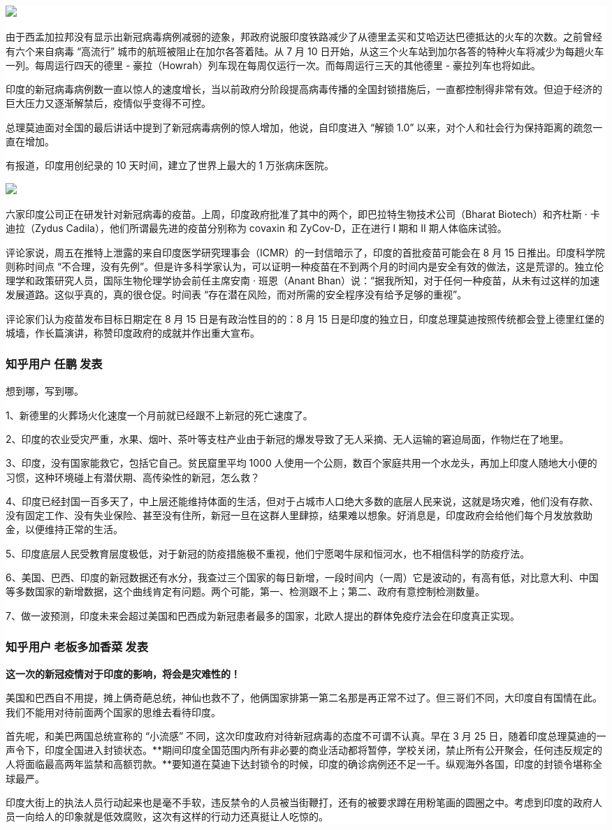 ![](https://images.weserv.nl/?url=https%3A//pic4.zhimg.com/v2-ffdaad45e49791a84a5ef924407e2754_r.jpg%3Fsource%3D1940ef5c)

由于西孟加拉邦没有显示出新冠病毒病例减弱的迹象，邦政府说服印度铁路减少了从德里孟买和艾哈迈达巴德抵达的火车的次数。之前曾经有六个来自病毒 “高流行” 城市的航班被阻止在加尔各答着陆。从 7 月 10 日开始，从这三个火车站到加尔各答的特种火车将减少为每趟火车一列。每周运行四天的德里 - 豪拉（Howrah）列车现在每周仅运行一次。而每周运行三天的其他德里 - 豪拉列车也将如此。

印度的新冠病毒病例数一直以惊人的速度增长，当以前政府分阶段提高病毒传播的全国封锁措施后，一直都控制得非常有效。但迫于经济的巨大压力又逐渐解禁后，疫情似乎变得不可控。

总理莫迪面对全国的最后讲话中提到了新冠病毒病例的惊人增加，他说，自印度进入 “解锁 1.0” 以来，对个人和社会行为保持距离的疏忽一直在增加。

有报道，印度用创纪录的 10 天时间，建立了世界上最大的 1 万张病床医院。



![](https://images.weserv.nl/?url=https%3A//pic4.zhimg.com/v2-467cc847af65221aea08eddfe9e671d9_r.jpg%3Fsource%3D1940ef5c)

六家印度公司正在研发针对新冠病毒的疫苗。上周，印度政府批准了其中的两个，即巴拉特生物技术公司（Bharat Biotech）和齐杜斯 · 卡迪拉（Zydus Cadila），他们所谓最先进的疫苗分别称为 covaxin 和 ZyCov-D，正在进行 I 期和 II 期人体临床试验。

评论家说，周五在推特上泄露的来自印度医学研究理事会（ICMR）的一封信暗示了，印度的首批疫苗可能会在 8 月 15 日推出。印度科学院则称时间点 “不合理，没有先例”。但是许多科学家认为，可以证明一种疫苗在不到两个月的时间内是安全有效的做法，这是荒谬的。独立伦理学和政策研究人员，国际生物伦理学协会前任主席安南 · 班恩（Anant Bhan）说：“据我所知，对于任何一种疫苗，从未有过这样的加速发展道路。这似乎真的，真的很仓促。时间表 “存在潜在风险，而对所需的安全程序没有给予足够的重视”。

评论家们认为疫苗发布目标日期定在 8 月 15 日是有政治性目的的：8 月 15 日是印度的独立日，印度总理莫迪按照传统都会登上德里红堡的城墙，作长篇演讲，称赞印度政府的成就并作出重大宣布。
    
    
    
    
### 知乎用户 任鹏 发表
    
想到哪，写到哪。

1、新德里的火葬场火化速度一个月前就已经跟不上新冠的死亡速度了。

2、印度的农业受灾严重，水果、烟叶、茶叶等支柱产业由于新冠的爆发导致了无人采摘、无人运输的窘迫局面，作物烂在了地里。

3、印度，没有国家能救它，包括它自己。贫民窟里平均 1000 人使用一个公厕，数百个家庭共用一个水龙头，再加上印度人随地大小便的习惯，这种环境碰上有潜伏期、高传染性的新冠，怎么救？

4、印度已经封国一百多天了，中上层还能维持体面的生活，但对于占城市人口绝大多数的底层人民来说，这就是场灾难，他们没有存款、没有固定工作、没有失业保险、甚至没有住所，新冠一旦在这群人里肆掠，结果难以想象。好消息是，印度政府会给他们每个月发放救助金，以便维持正常的生活。

5、印度底层人民受教育层度极低，对于新冠的防疫措施极不重视，他们宁愿喝牛尿和恒河水，也不相信科学的防疫疗法。

6、美国、巴西、印度的新冠数据还有水分，我查过三个国家的每日新增，一段时间内（一周）它是波动的，有高有低，对比意大利、中国等多数国家的新增数据，这个曲线肯定有问题。两个可能，第一、检测跟不上；第二、政府有意控制检测数量。

7、做一波预测，印度未来会超过美国和巴西成为新冠患者最多的国家，北欧人提出的群体免疫疗法会在印度真正实现。
    
    
    
    
### 知乎用户 老板多加香菜 发表
    
**这一次的新冠疫情对于印度的影响，将会是灾难性的！**

美国和巴西自不用提，摊上俩奇葩总统，神仙也救不了，他俩国家排第一第二名那是再正常不过了。但三哥们不同，大印度自有国情在此。我们不能用对待前面两个国家的思维去看待印度。

首先呢，和美巴两国总统宣称的 “小流感” 不同，这次印度政府对待新冠病毒的态度不可谓不认真。早在 3 月 25 日，随着印度总理莫迪的一声令下，印度全国进入封锁状态。**期间印度全国范围内所有非必要的商业活动都将暂停，学校关闭，禁止所有公开聚会，任何违反规定的人将面临最高两年监禁和高额罚款。**要知道在莫迪下达封锁令的时候，印度的确诊病例还不足一千。纵观海外各国，印度的封锁令堪称全球最严。

印度大街上的执法人员行动起来也是毫不手软，违反禁令的人员被当街鞭打，还有的被要求蹲在用粉笔画的圆圈之中。考虑到印度的政府人员一向给人的印象就是低效腐败，这次有这样的行动力还真挺让人吃惊的。


